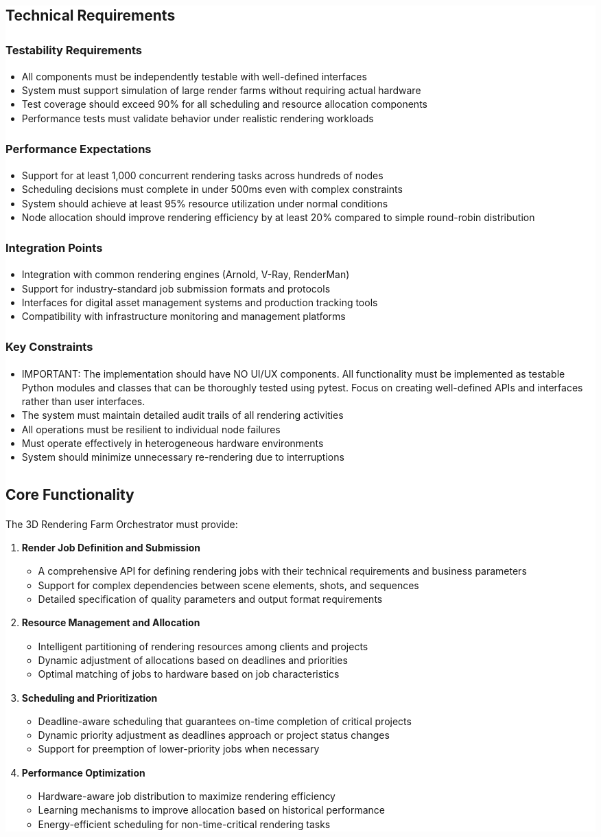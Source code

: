 ## Technical Requirements

### Testability Requirements
- All components must be independently testable with well-defined interfaces
- System must support simulation of large render farms without requiring actual hardware
- Test coverage should exceed 90% for all scheduling and resource allocation components
- Performance tests must validate behavior under realistic rendering workloads

### Performance Expectations
- Support for at least 1,000 concurrent rendering tasks across hundreds of nodes
- Scheduling decisions must complete in under 500ms even with complex constraints
- System should achieve at least 95% resource utilization under normal conditions
- Node allocation should improve rendering efficiency by at least 20% compared to simple round-robin distribution

### Integration Points
- Integration with common rendering engines (Arnold, V-Ray, RenderMan)
- Support for industry-standard job submission formats and protocols
- Interfaces for digital asset management systems and production tracking tools
- Compatibility with infrastructure monitoring and management platforms

### Key Constraints
- IMPORTANT: The implementation should have NO UI/UX components. All functionality must be implemented as testable Python modules and classes that can be thoroughly tested using pytest. Focus on creating well-defined APIs and interfaces rather than user interfaces.
- The system must maintain detailed audit trails of all rendering activities
- All operations must be resilient to individual node failures
- Must operate effectively in heterogeneous hardware environments
- System should minimize unnecessary re-rendering due to interruptions

## Core Functionality

The 3D Rendering Farm Orchestrator must provide:

1. **Render Job Definition and Submission**
   - A comprehensive API for defining rendering jobs with their technical requirements and business parameters
   - Support for complex dependencies between scene elements, shots, and sequences
   - Detailed specification of quality parameters and output format requirements

2. **Resource Management and Allocation**
   - Intelligent partitioning of rendering resources among clients and projects
   - Dynamic adjustment of allocations based on deadlines and priorities
   - Optimal matching of jobs to hardware based on job characteristics

3. **Scheduling and Prioritization**
   - Deadline-aware scheduling that guarantees on-time completion of critical projects
   - Dynamic priority adjustment as deadlines approach or project status changes
   - Support for preemption of lower-priority jobs when necessary

4. **Performance Optimization**
   - Hardware-aware job distribution to maximize rendering efficiency
   - Learning mechanisms to improve allocation based on historical performance
   - Energy-efficient scheduling for non-time-critical rendering tasks
